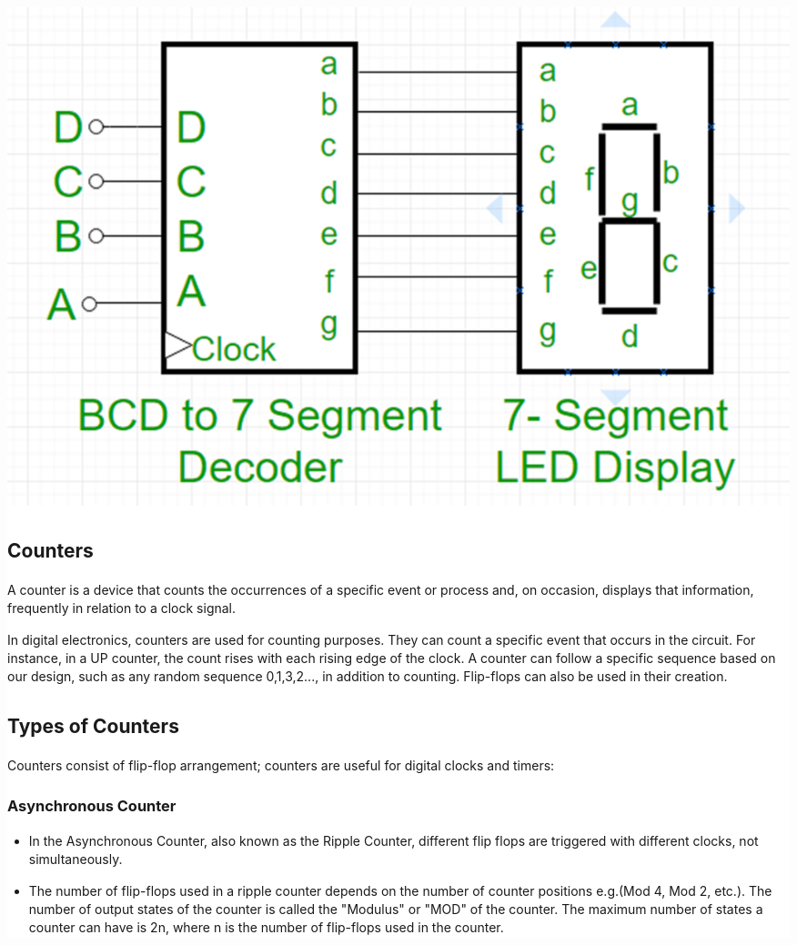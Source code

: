 ![](https://github.com/Raiyan-S/Up-Down-Counter/blob/main/BCD.png)

## Counters

A counter is a device that counts the occurrences of a specific event or process and, on
occasion, displays that information, frequently in relation to a clock signal.

In digital electronics, counters are used for counting purposes. They can count a specific event
that occurs in the circuit.
For instance, in a UP counter, the count rises with each rising edge of the clock. A counter can
follow a specific sequence based on our design, such as any random sequence 0,1,3,2..., in
addition to counting. Flip-flops can also be used in their creation.

## Types of Counters

Counters consist of flip-flop arrangement; counters are useful for digital clocks and timers:

### Asynchronous Counter


* In the Asynchronous Counter, also known as the Ripple Counter, different flip flops are
triggered with different clocks, not simultaneously.

* The number of flip-flops used in a ripple counter depends on the number of counter
positions e.g.(Mod 4, Mod 2, etc.). The number of output states of the counter is called
the "Modulus" or "MOD" of the counter. The maximum number of states a counter can
have is 2n, where n is the number of flip-flops used in the counter.
